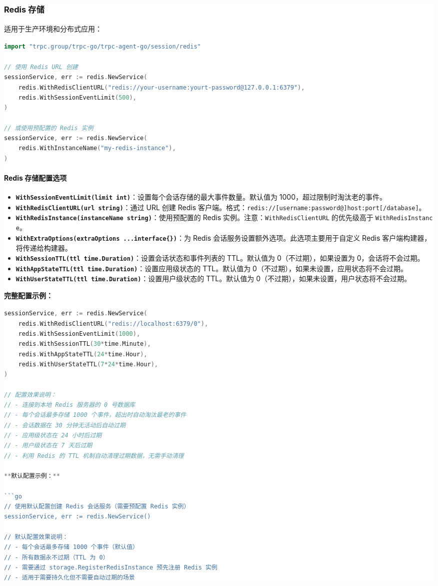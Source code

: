 ### Redis 存储

适用于生产环境和分布式应用：

```go
import "trpc.group/trpc-go/trpc-agent-go/session/redis"

// 使用 Redis URL 创建
sessionService, err := redis.NewService(
    redis.WithRedisClientURL("redis://your-username:yourt-password@127.0.0.1:6379"),
    redis.WithSessionEventLimit(500),
)

// 或使用预配置的 Redis 实例
sessionService, err := redis.NewService(
    redis.WithInstanceName("my-redis-instance"),
)
```

#### Redis 存储配置选项

- **`WithSessionEventLimit(limit int)`**：设置每个会话存储的最大事件数量。默认值为 1000，超过限制时淘汰老的事件。
- **`WithRedisClientURL(url string)`**：通过 URL 创建 Redis 客户端。格式：`redis://[username:password@]host:port[/database]`。
- **`WithRedisInstance(instanceName string)`**：使用预配置的 Redis 实例。注意：`WithRedisClientURL` 的优先级高于 `WithRedisInstance`。
- **`WithExtraOptions(extraOptions ...interface{})`**：为 Redis 会话服务设置额外选项。此选项主要用于自定义 Redis 客户端构建器，将传递给构建器。
- **`WithSessionTTL(ttl time.Duration)`**：设置会话状态和事件列表的 TTL。默认值为 0（不过期），如果设置为 0，会话将不会过期。
- **`WithAppStateTTL(ttl time.Duration)`**：设置应用级状态的 TTL。默认值为 0（不过期），如果未设置，应用状态将不会过期。
- **`WithUserStateTTL(ttl time.Duration)`**：设置用户级状态的 TTL。默认值为 0（不过期），如果未设置，用户状态将不会过期。

**完整配置示例：**

````go
sessionService, err := redis.NewService(
    redis.WithRedisClientURL("redis://localhost:6379/0"),
    redis.WithSessionEventLimit(1000),
    redis.WithSessionTTL(30*time.Minute),
    redis.WithAppStateTTL(24*time.Hour),
    redis.WithUserStateTTL(7*24*time.Hour),
)

// 配置效果说明：
// - 连接到本地 Redis 服务器的 0 号数据库
// - 每个会话最多存储 1000 个事件，超出时自动淘汰最老的事件
// - 会话数据在 30 分钟无活动后自动过期
// - 应用级状态在 24 小时后过期
// - 用户级状态在 7 天后过期
// - 利用 Redis 的 TTL 机制自动清理过期数据，无需手动清理

**默认配置示例：**

```go
// 使用默认配置创建 Redis 会话服务（需要预配置 Redis 实例）
sessionService, err := redis.NewService()

// 默认配置效果说明：
// - 每个会话最多存储 1000 个事件（默认值）
// - 所有数据永不过期（TTL 为 0）
// - 需要通过 storage.RegisterRedisInstance 预先注册 Redis 实例
// - 适用于需要持久化但不需要自动过期的场景
````

